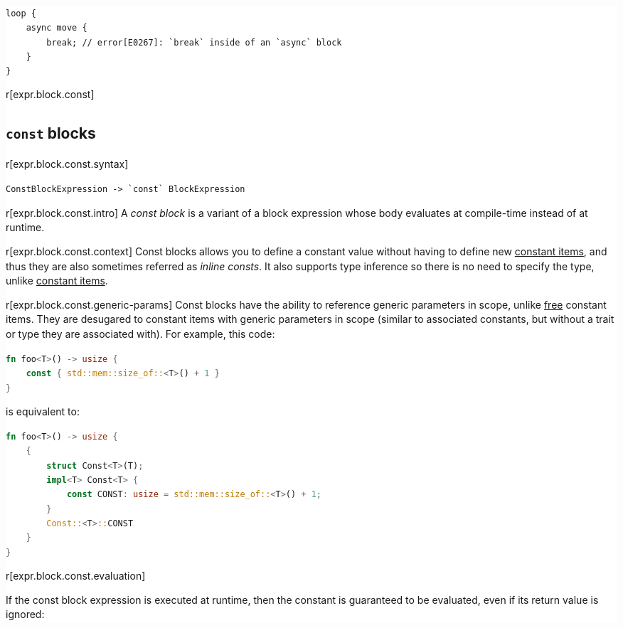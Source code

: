 ```rust,compile_fail
loop {
    async move {
        break; // error[E0267]: `break` inside of an `async` block
    }
}
```

r[expr.block.const]
## `const` blocks

r[expr.block.const.syntax]
```grammar,expressions
ConstBlockExpression -> `const` BlockExpression
```

r[expr.block.const.intro]
A *const block* is a variant of a block expression whose body evaluates at compile-time instead of at runtime.

r[expr.block.const.context]
Const blocks allows you to define a constant value without having to define new [constant items], and thus they are also sometimes referred as *inline consts*.
It also supports type inference so there is no need to specify the type, unlike [constant items].

r[expr.block.const.generic-params]
Const blocks have the ability to reference generic parameters in scope, unlike [free][free item] constant items.
They are desugared to constant items with generic parameters in scope (similar to associated constants, but without a trait or type they are associated with).
For example, this code:

```rust
fn foo<T>() -> usize {
    const { std::mem::size_of::<T>() + 1 }
}
```

is equivalent to:

```rust
fn foo<T>() -> usize {
    {
        struct Const<T>(T);
        impl<T> Const<T> {
            const CONST: usize = std::mem::size_of::<T>() + 1;
        }
        Const::<T>::CONST
    }
}
```

r[expr.block.const.evaluation]

If the const block expression is executed at runtime, then the constant is guaranteed to be evaluated, even if its return value is ignored:


[`await` expressions]: await-expr.md
[`cfg`]: ../conditional-compilation.md
[`for`]: loop-expr.md#iterator-loops
[`loop`]: loop-expr.md#infinite-loops
[`unsafe` blocks]: ../unsafe-keyword.md#unsafe-blocks-unsafe-
[`while`]: loop-expr.md#predicate-loops
[array expressions]: array-expr.md
[call expressions]: call-expr.md
[capture modes]: ../types/closure.md#capture-modes
[constant items]: ../items/constant-items.md
[free item]: ../glossary.md#free-item
[function]: ../items/functions.md
[inner attributes]: ../attributes.md
[method]: ../items/associated-items.md#methods
[mutable reference]: ../types/pointer.md#mutables-references-
[scopes]: ../names/scopes.md
[shared references]: ../types/pointer.md#shared-references-
[statement]: ../statements.md
[statements]: ../statements.md
[struct]: struct-expr.md
[the lint check attributes]: ../attributes/diagnostics.md#lint-check-attributes
[tuple expressions]: tuple-expr.md
[unsafe operations]: ../unsafety.md
[value expressions]: ../expressions.md#place-expressions-and-value-expressions
[Loops and other breakable expressions]: expr.loop.block-labels